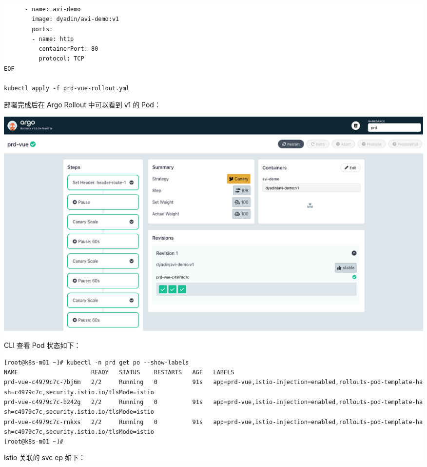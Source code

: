 ```shell
      - name: avi-demo
        image: dyadin/avi-demo:v1
        ports:
        - name: http
          containerPort: 80
          protocol: TCP
EOF

kubectl apply -f prd-vue-rollout.yml
```



部署完成后在 Argo Rollout 中可以看到 v1 的 Pod：

![image-20231027170646867](../../../pics/image-20231027170646867.png)

CLI 查看 Pod 状态如下：

```shell
[root@k8s-m01 ~]# kubectl -n prd get po --show-labels
NAME                     READY   STATUS    RESTARTS   AGE   LABELS
prd-vue-c4979c7c-7bj6m   2/2     Running   0          91s   app=prd-vue,istio-injection=enabled,rollouts-pod-template-hash=c4979c7c,security.istio.io/tlsMode=istio
prd-vue-c4979c7c-b242g   2/2     Running   0          91s   app=prd-vue,istio-injection=enabled,rollouts-pod-template-hash=c4979c7c,security.istio.io/tlsMode=istio
prd-vue-c4979c7c-rnkxs   2/2     Running   0          91s   app=prd-vue,istio-injection=enabled,rollouts-pod-template-hash=c4979c7c,security.istio.io/tlsMode=istio
[root@k8s-m01 ~]#
```

Istio 关联的 svc ep 如下：

